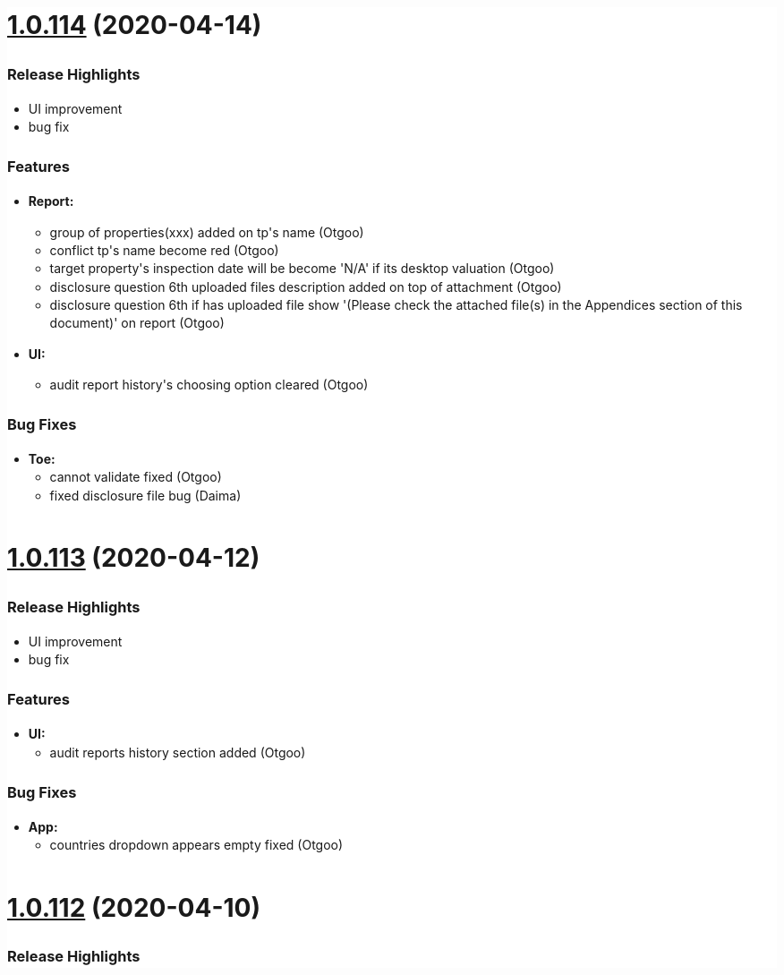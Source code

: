 
<a name="1.0.114"></a>
# [1.0.114](https://demo.interval-soft.com/) (2020-04-14)

### Release Highlights

* UI improvement
* bug fix

### Features

* **Report:** 
  * group of properties(xxx) added on tp's name (Otgoo)
  * conflict tp's name become red (Otgoo)
  * target property's inspection date will be become 'N/A' if its desktop valuation (Otgoo)
  * disclosure question 6th uploaded files description added on top of attachment (Otgoo)
  * disclosure question 6th if has uploaded file show '(Please check the attached file(s) in the Appendices section of this document)' on report (Otgoo)

* **UI:** 
  * audit report history's choosing option cleared (Otgoo)
 
### Bug Fixes
* **Toe:** 
  * cannot validate fixed (Otgoo)
  * fixed disclosure file bug (Daima)



<a name="1.0.113"></a>
# [1.0.113](https://demo.interval-soft.com/) (2020-04-12)

### Release Highlights

* UI improvement
* bug fix

### Features

* **UI:** 
  * audit reports history section added (Otgoo)
 
### Bug Fixes
* **App:** 
  * countries dropdown appears empty fixed (Otgoo)

<a name="1.0.112"></a>
# [1.0.112](https://demo.interval-soft.com/) (2020-04-10)

### Release Highlights
